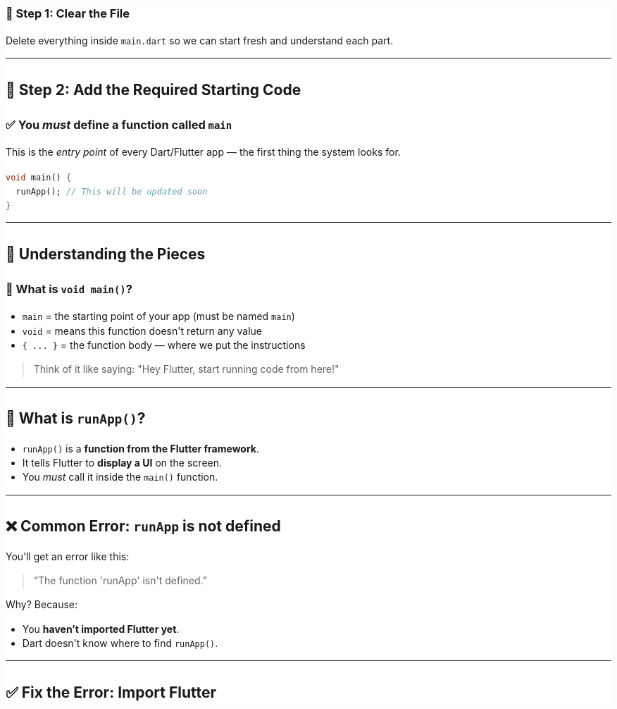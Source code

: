 ### 🧼 Step 1: Clear the File
Delete everything inside `main.dart` so we can start fresh and understand each part.

---

## 🧠 Step 2: Add the Required Starting Code

### ✅ You *must* define a function called `main`
This is the *entry point* of every Dart/Flutter app — the first thing the system looks for.

```dart
void main() {
  runApp(); // This will be updated soon
}
```

---

## 🔧 Understanding the Pieces

### 🧩 What is `void main()`?
- `main` = the starting point of your app (must be named `main`)
- `void` = means this function doesn't return any value
- `{ ... }` = the function body — where we put the instructions

> Think of it like saying: "Hey Flutter, start running code from here!"

---

## 🧠 What is `runApp()`?

- `runApp()` is a **function from the Flutter framework**.
- It tells Flutter to **display a UI** on the screen.
- You *must* call it inside the `main()` function.

---

## ❌ Common Error: `runApp` is not defined

You’ll get an error like this:

> “The function 'runApp' isn't defined.”

Why? Because:
- You **haven’t imported Flutter yet**.
- Dart doesn't know where to find `runApp()`.

---

## ✅ Fix the Error: Import Flutter
